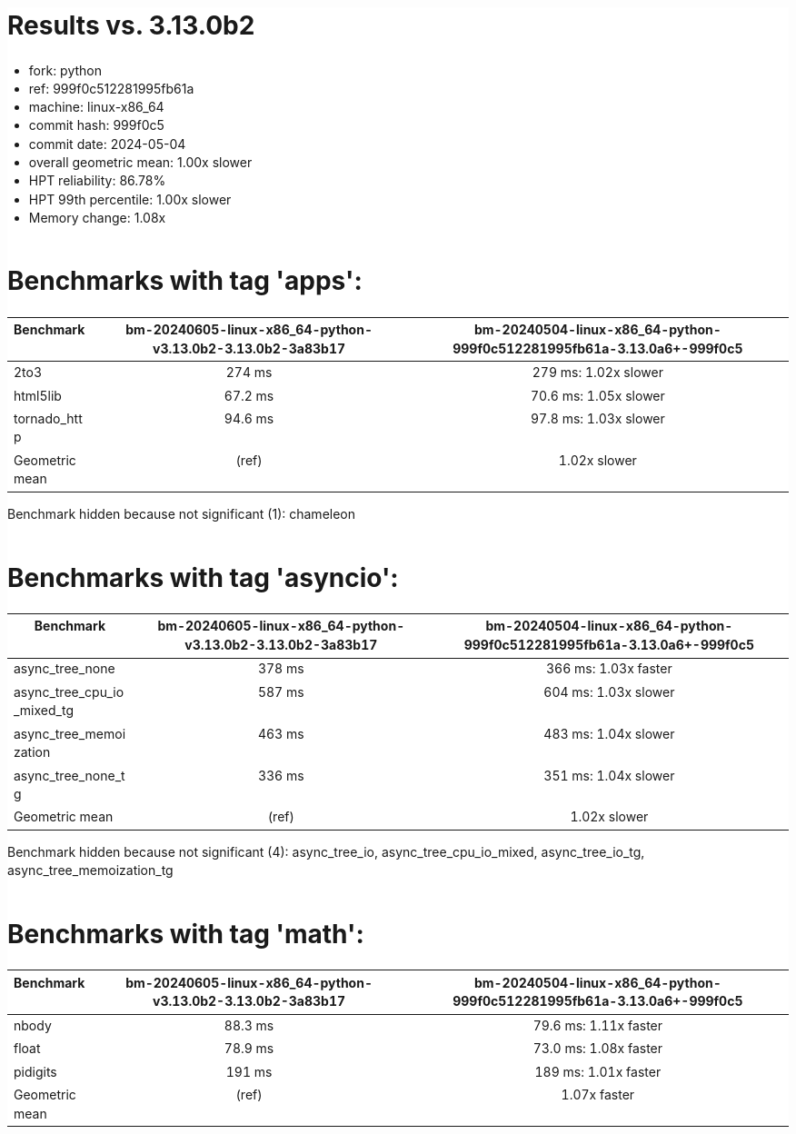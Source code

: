 # Results vs. 3.13.0b2

- fork: python
- ref: 999f0c512281995fb61a
- machine: linux-x86_64
- commit hash: 999f0c5
- commit date: 2024-05-04
- overall geometric mean: 1.00x slower
- HPT reliability: 86.78%
- HPT 99th percentile: 1.00x slower
- Memory change: 1.08x

Benchmarks with tag 'apps':
===========================

| Benchmark      | bm-20240605-linux-x86_64-python-v3.13.0b2-3.13.0b2-3a83b17 | bm-20240504-linux-x86_64-python-999f0c512281995fb61a-3.13.0a6+-999f0c5 |
|----------------|:----------------------------------------------------------:|:----------------------------------------------------------------------:|
| 2to3           | 274 ms                                                     | 279 ms: 1.02x slower                                                   |
| html5lib       | 67.2 ms                                                    | 70.6 ms: 1.05x slower                                                  |
| tornado_http   | 94.6 ms                                                    | 97.8 ms: 1.03x slower                                                  |
| Geometric mean | (ref)                                                      | 1.02x slower                                                           |

Benchmark hidden because not significant (1): chameleon

Benchmarks with tag 'asyncio':
==============================

| Benchmark                  | bm-20240605-linux-x86_64-python-v3.13.0b2-3.13.0b2-3a83b17 | bm-20240504-linux-x86_64-python-999f0c512281995fb61a-3.13.0a6+-999f0c5 |
|----------------------------|:----------------------------------------------------------:|:----------------------------------------------------------------------:|
| async_tree_none            | 378 ms                                                     | 366 ms: 1.03x faster                                                   |
| async_tree_cpu_io_mixed_tg | 587 ms                                                     | 604 ms: 1.03x slower                                                   |
| async_tree_memoization     | 463 ms                                                     | 483 ms: 1.04x slower                                                   |
| async_tree_none_tg         | 336 ms                                                     | 351 ms: 1.04x slower                                                   |
| Geometric mean             | (ref)                                                      | 1.02x slower                                                           |

Benchmark hidden because not significant (4): async_tree_io, async_tree_cpu_io_mixed, async_tree_io_tg, async_tree_memoization_tg

Benchmarks with tag 'math':
===========================

| Benchmark      | bm-20240605-linux-x86_64-python-v3.13.0b2-3.13.0b2-3a83b17 | bm-20240504-linux-x86_64-python-999f0c512281995fb61a-3.13.0a6+-999f0c5 |
|----------------|:----------------------------------------------------------:|:----------------------------------------------------------------------:|
| nbody          | 88.3 ms                                                    | 79.6 ms: 1.11x faster                                                  |
| float          | 78.9 ms                                                    | 73.0 ms: 1.08x faster                                                  |
| pidigits       | 191 ms                                                     | 189 ms: 1.01x faster                                                   |
| Geometric mean | (ref)                                                      | 1.07x faster                                                           |
